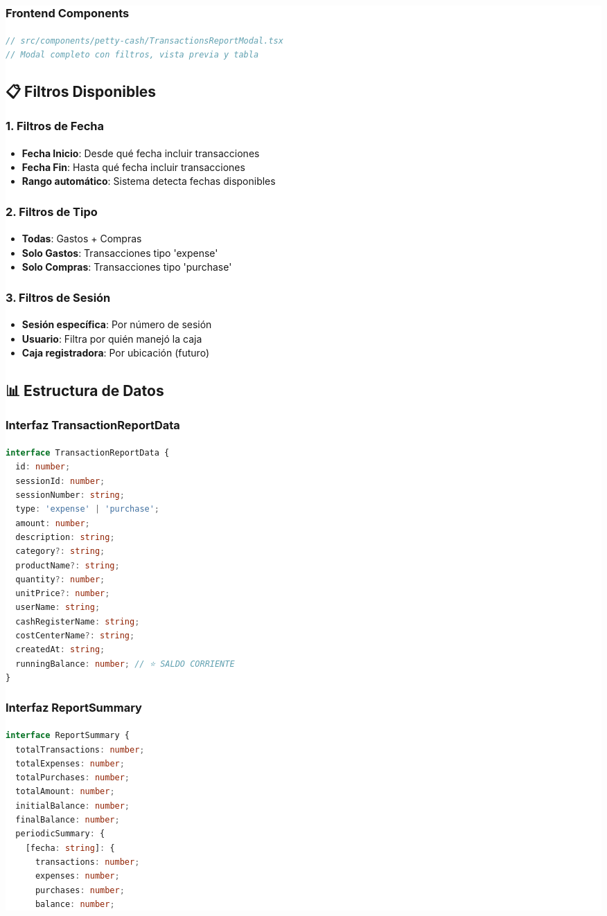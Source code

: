 ### Frontend Components
```typescript
// src/components/petty-cash/TransactionsReportModal.tsx
// Modal completo con filtros, vista previa y tabla
```

## 📋 Filtros Disponibles

### 1. **Filtros de Fecha**
- **Fecha Inicio**: Desde qué fecha incluir transacciones
- **Fecha Fin**: Hasta qué fecha incluir transacciones
- **Rango automático**: Sistema detecta fechas disponibles

### 2. **Filtros de Tipo**
- **Todas**: Gastos + Compras
- **Solo Gastos**: Transacciones tipo 'expense'
- **Solo Compras**: Transacciones tipo 'purchase'

### 3. **Filtros de Sesión**
- **Sesión específica**: Por número de sesión
- **Usuario**: Filtra por quién manejó la caja
- **Caja registradora**: Por ubicación (futuro)

## 📊 Estructura de Datos

### Interfaz TransactionReportData
```typescript
interface TransactionReportData {
  id: number;
  sessionId: number;
  sessionNumber: string;
  type: 'expense' | 'purchase';
  amount: number;
  description: string;
  category?: string;
  productName?: string;
  quantity?: number;
  unitPrice?: number;
  userName: string;
  cashRegisterName: string;
  costCenterName?: string;
  createdAt: string;
  runningBalance: number; // ⭐ SALDO CORRIENTE
}
```

### Interfaz ReportSummary
```typescript
interface ReportSummary {
  totalTransactions: number;
  totalExpenses: number;
  totalPurchases: number;
  totalAmount: number;
  initialBalance: number;
  finalBalance: number;
  periodicSummary: {
    [fecha: string]: {
      transactions: number;
      expenses: number;
      purchases: number;
      balance: number;
```